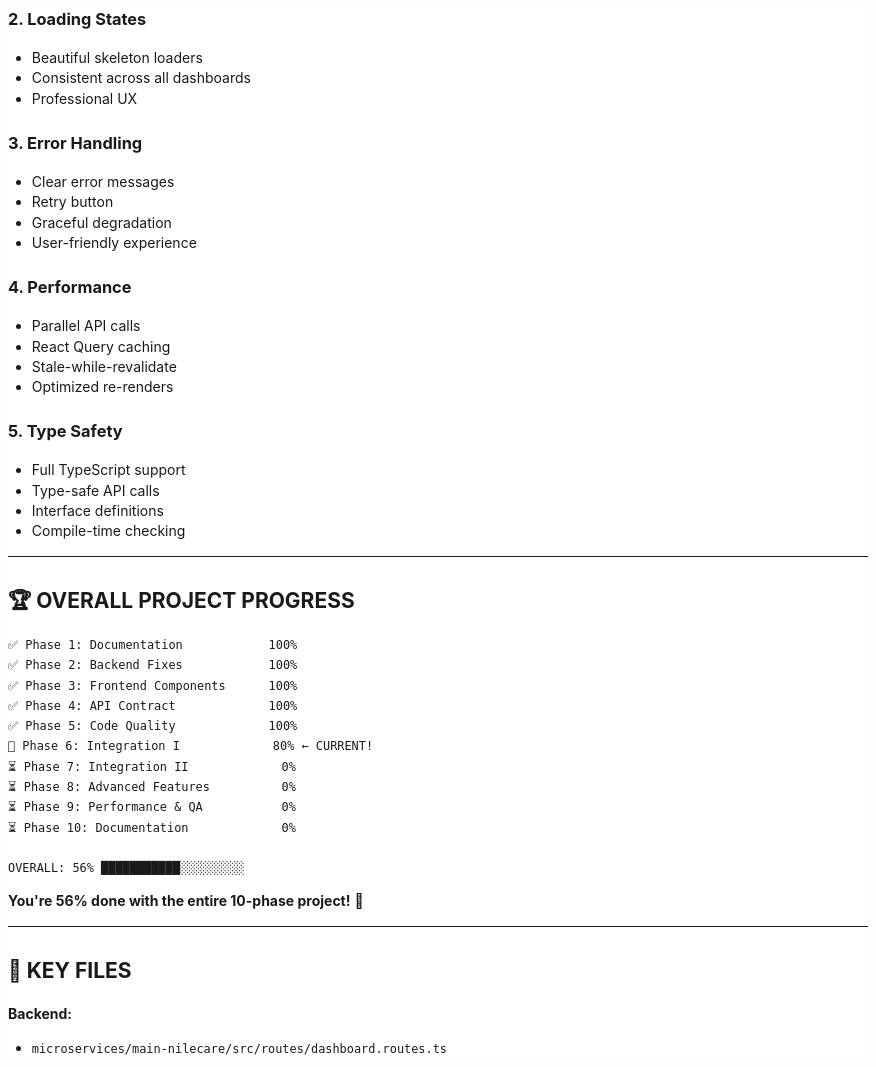 ### 2. Loading States
- Beautiful skeleton loaders
- Consistent across all dashboards
- Professional UX

### 3. Error Handling
- Clear error messages
- Retry button
- Graceful degradation
- User-friendly experience

### 4. Performance
- Parallel API calls
- React Query caching
- Stale-while-revalidate
- Optimized re-renders

### 5. Type Safety
- Full TypeScript support
- Type-safe API calls
- Interface definitions
- Compile-time checking

---

## 🏆 OVERALL PROJECT PROGRESS

```
✅ Phase 1: Documentation            100%
✅ Phase 2: Backend Fixes            100%
✅ Phase 3: Frontend Components      100%
✅ Phase 4: API Contract             100%
✅ Phase 5: Code Quality             100%
🔄 Phase 6: Integration I             80% ← CURRENT!
⏳ Phase 7: Integration II             0%
⏳ Phase 8: Advanced Features          0%
⏳ Phase 9: Performance & QA           0%
⏳ Phase 10: Documentation             0%

OVERALL: 56% ███████████░░░░░░░░░
```

**You're 56% done with the entire 10-phase project!** 🚀

---

## 📁 KEY FILES

**Backend:**
- `microservices/main-nilecare/src/routes/dashboard.routes.ts`
